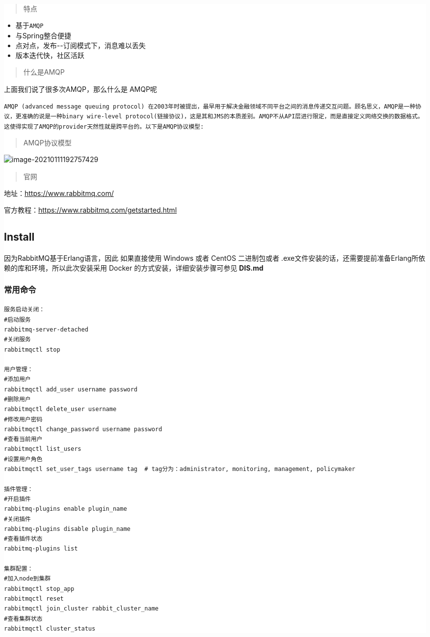 >   特点

-   基于`AMQP`
-   与Spring整合便捷
-   点对点，发布--订阅模式下，消息难以丢失
-   版本迭代快，社区活跃

>   什么是AMQP

上面我们说了很多次AMQP，那么什么是 AMQP呢

```txt
AMQP (advanced message queuing protocol) 在2003年时被提出，最早用于解决金融领域不同平台之间的消息传递交互问题。顾名思义，AMQP是一种协议，更准确的说是一种binary wire-level protocol(链接协议)，这是其和JMS的本质差别。AMQP不从API层进行限定，而是直接定义网络交换的数据格式。这使得实现了AMQP的provider天然性就是跨平台的。以下是AMQP协议模型:
```

>   AMQP协议模型

![image-20210111192757429](https://typora-i-1302727418.cos.ap-shanghai.myqcloud.com/typora/202101/11/192800-299696.png)

>   官网

地址：https://www.rabbitmq.com/

官方教程：https://www.rabbitmq.com/getstarted.html

## Install

因为RabbitMQ基于Erlang语言，因此 如果直接使用 Windows 或者 CentOS 二进制包或者 .exe文件安装的话，还需要提前准备Erlang所依赖的库和环境，所以此次安装采用 Docker 的方式安装，详细安装步骤可参见 **DIS.md**

### 常用命令

```shell
服务启动关闭：
#启动服务
rabbitmq-server-detached
#关闭服务
rabbitmqctl stop

用户管理：
#添加用户
rabbitmqctl add_user username password
#删除用户
rabbitmqctl delete_user username
#修改用户密码
rabbitmqctl change_password username password
#查看当前用户
rabbitmqctl list_users
#设置用户角色
rabbitmqctl set_user_tags username tag  # tag分为：administrator, monitoring, management, policymaker

插件管理：
#开启插件
rabbitmq-plugins enable plugin_name
#关闭插件
rabbitmq-plugins disable plugin_name
#查看插件状态
rabbitmq-plugins list

集群配置：
#加入node到集群
rabbitmqctl stop_app
rabbitmqctl reset 
rabbitmqctl join_cluster rabbit_cluster_name
#查看集群状态
rabbitmqctl cluster_status
```